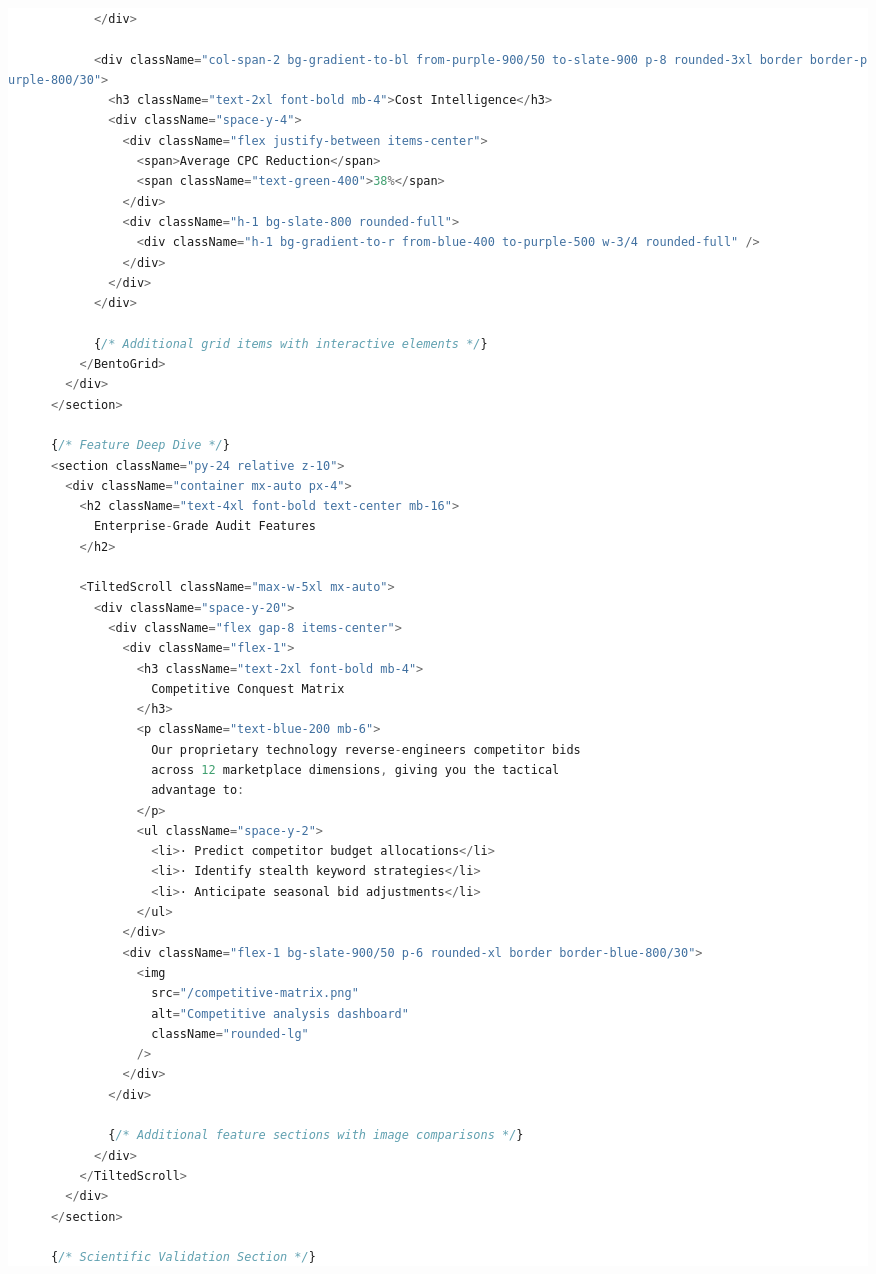```typescript
            </div>

            <div className="col-span-2 bg-gradient-to-bl from-purple-900/50 to-slate-900 p-8 rounded-3xl border border-purple-800/30">
              <h3 className="text-2xl font-bold mb-4">Cost Intelligence</h3>
              <div className="space-y-4">
                <div className="flex justify-between items-center">
                  <span>Average CPC Reduction</span>
                  <span className="text-green-400">38%</span>
                </div>
                <div className="h-1 bg-slate-800 rounded-full">
                  <div className="h-1 bg-gradient-to-r from-blue-400 to-purple-500 w-3/4 rounded-full" />
                </div>
              </div>
            </div>

            {/* Additional grid items with interactive elements */}
          </BentoGrid>
        </div>
      </section>

      {/* Feature Deep Dive */}
      <section className="py-24 relative z-10">
        <div className="container mx-auto px-4">
          <h2 className="text-4xl font-bold text-center mb-16">
            Enterprise-Grade Audit Features
          </h2>

          <TiltedScroll className="max-w-5xl mx-auto">
            <div className="space-y-20">
              <div className="flex gap-8 items-center">
                <div className="flex-1">
                  <h3 className="text-2xl font-bold mb-4">
                    Competitive Conquest Matrix
                  </h3>
                  <p className="text-blue-200 mb-6">
                    Our proprietary technology reverse-engineers competitor bids
                    across 12 marketplace dimensions, giving you the tactical
                    advantage to:
                  </p>
                  <ul className="space-y-2">
                    <li>· Predict competitor budget allocations</li>
                    <li>· Identify stealth keyword strategies</li>
                    <li>· Anticipate seasonal bid adjustments</li>
                  </ul>
                </div>
                <div className="flex-1 bg-slate-900/50 p-6 rounded-xl border border-blue-800/30">
                  <img
                    src="/competitive-matrix.png"
                    alt="Competitive analysis dashboard"
                    className="rounded-lg"
                  />
                </div>
              </div>

              {/* Additional feature sections with image comparisons */}
            </div>
          </TiltedScroll>
        </div>
      </section>

      {/* Scientific Validation Section */}
```